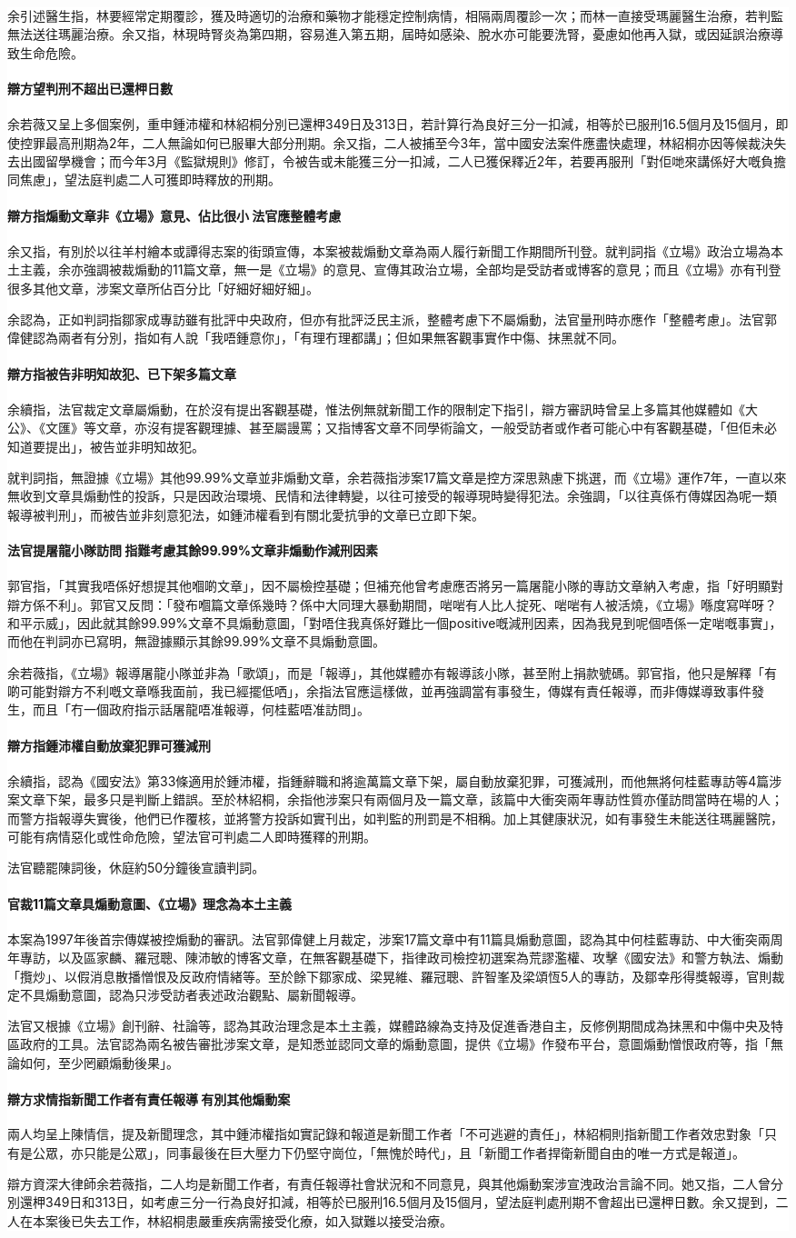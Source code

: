 余引述醫生指，林要經常定期覆診，獲及時適切的治療和藥物才能穩定控制病情，相隔兩周覆診一次；而林一直接受瑪麗醫生治療，若判監無法送往瑪麗治療。余又指，林現時腎炎為第四期，容易進入第五期，屆時如感染、脫水亦可能要洗腎，憂慮如他再入獄，或因延誤治療導致生命危險。

#### 辯方望判刑不超出已還柙日數

余若薇又呈上多個案例，重申鍾沛權和林紹桐分別已還柙349日及313日，若計算行為良好三分一扣減，相等於已服刑16.5個月及15個月，即使控罪最高刑期為2年，二人無論如何已服畢大部分刑期。余又指，二人被捕至今3年，當中國安法案件應盡快處理，林紹桐亦因等候裁決失去出國留學機會；而今年3月《監獄規則》修訂，令被告或未能獲三分一扣減，二人已獲保釋近2年，若要再服刑「對佢哋來講係好大嘅負擔同焦慮」，望法庭判處二人可獲即時釋放的刑期。

#### 辯方指煽動文章非《立場》意見、佔比很小 法官應整體考慮

余又指，有別於以往羊村繪本或譚得志案的街頭宣傳，本案被裁煽動文章為兩人履行新聞工作期間所刊登。就判詞指《立場》政治立場為本土主義，余亦強調被裁煽動的11篇文章，無一是《立場》的意見、宣傳其政治立場，全部均是受訪者或博客的意見；而且《立場》亦有刊登很多其他文章，涉案文章所佔百分比「好細好細好細」。

余認為，正如判詞指鄒家成專訪雖有批評中央政府，但亦有批評泛民主派，整體考慮下不屬煽動，法官量刑時亦應作「整體考慮」。法官郭偉健認為兩者有分別，指如有人說「我唔鍾意你」，「有理冇理都講」；但如果無客觀事實作中傷、抹黑就不同。

#### 辯方指被告非明知故犯、已下架多篇文章

余續指，法官裁定文章屬煽動，在於沒有提出客觀基礎，惟法例無就新聞工作的限制定下指引，辯方審訊時曾呈上多篇其他媒體如《大公》、《文匯》等文章，亦沒有提客觀理據、甚至屬謾罵；又指博客文章不同學術論文，一般受訪者或作者可能心中有客觀基礎，「但佢未必知道要提出」，被告並非明知故犯。

就判詞指，無證據《立場》其他99.99%文章並非煽動文章，余若薇指涉案17篇文章是控方深思熟慮下挑選，而《立場》運作7年，一直以來無收到文章具煽動性的投訴，只是因政治環境、民情和法律轉變，以往可接受的報導現時變得犯法。余強調，「以往真係冇傳媒因為呢一類報導被判刑」，而被告並非刻意犯法，如鍾沛權看到有關北愛抗爭的文章已立即下架。

#### 法官提屠龍小隊訪問 指難考慮其餘99.99%文章非煽動作減刑因素

郭官指，「其實我唔係好想提其他嗰啲文章」，因不屬檢控基礎；但補充他曾考慮應否將另一篇屠龍小隊的專訪文章納入考慮，指「好明顯對辯方係不利」。郭官又反問：「發布嗰篇文章係幾時？係中大同理大暴動期間，啱啱有人比人掟死、啱啱有人被活燒，《立場》喺度寫咩呀？和平示威」，因此就其餘99.99%文章不具煽動意圖，「對唔住我真係好難比一個positive嘅減刑因素，因為我見到呢個唔係一定啱嘅事實」，而他在判詞亦已寫明，無證據顯示其餘99.99%文章不具煽動意圖。

余若薇指，《立場》報導屠龍小隊並非為「歌頌」，而是「報導」，其他媒體亦有報導該小隊，甚至附上捐款號碼。郭官指，他只是解釋「有啲可能對辯方不利嘅文章喺我面前，我已經擺低哂」，余指法官應這樣做，並再強調當有事發生，傳媒有責任報導，而非傳媒導致事件發生，而且「冇一個政府指示話屠龍唔准報導，何桂藍唔准訪問」。

#### 辯方指鍾沛權自動放棄犯罪可獲減刑

余續指，認為《國安法》第33條適用於鍾沛權，指鍾辭職和將逾萬篇文章下架，屬自動放棄犯罪，可獲減刑，而他無將何桂藍專訪等4篇涉案文章下架，最多只是判斷上錯誤。至於林紹桐，余指他涉案只有兩個月及一篇文章，該篇中大衝突兩年專訪性質亦僅訪問當時在場的人；而警方指報導失實後，他們已作覆核，並將警方投訴如實刊出，如判監的刑罰是不相稱。加上其健康狀況，如有事發生未能送往瑪麗醫院，可能有病情惡化或性命危險，望法官可判處二人即時獲釋的刑期。

法官聽罷陳詞後，休庭約50分鐘後宣讀判詞。

#### 官裁11篇文章具煽動意圖、《立場》理念為本土主義

本案為1997年後首宗傳媒被控煽動的審訊。法官郭偉健上月裁定，涉案17篇文章中有11篇具煽動意圖，認為其中何桂藍專訪、中大衝突兩周年專訪，以及區家麟、羅冠聰、陳沛敏的博客文章，在無客觀基礎下，指律政司檢控初選案為荒謬濫權、攻擊《國安法》和警方執法、煽動「攬炒」、以假消息散播憎恨及反政府情緒等。至於餘下鄒家成、梁晃維、羅冠聰、許智峯及梁頌恆5人的專訪，及鄒幸彤得獎報導，官則裁定不具煽動意圖，認為只涉受訪者表述政治觀點、屬新聞報導。

法官又根據《立場》創刊辭、社論等，認為其政治理念是本土主義，媒體路線為支持及促進香港自主，反修例期間成為抺黑和中傷中央及特區政府的工具。法官認為兩名被告審批涉案文章，是知悉並認同文章的煽動意圖，提供《立場》作發布平台，意圖煽動憎恨政府等，指「無論如何，至少罔顧煽動後果」。

#### 辯方求情指新聞工作者有責任報導 有別其他煽動案

兩人均呈上陳情信，提及新聞理念，其中鍾沛權指如實記錄和報道是新聞工作者「不可逃避的責任」，林紹桐則指新聞工作者效忠對象「只有是公眾，亦只能是公眾」，同事最後在巨大壓力下仍堅守崗位，「無愧於時代」，且「新聞工作者捍衛新聞自由的唯一方式是報道」。

辯方資深大律師余若薇指，二人均是新聞工作者，有責任報導社會狀況和不同意見，與其他煽動案涉宣洩政治言論不同。她又指，二人曾分別還柙349日和313日，如考慮三分一行為良好扣減，相等於已服刑16.5個月及15個月，望法庭判處刑期不會超出已還柙日數。余又提到，二人在本案後已失去工作，林紹桐患嚴重疾病需接受化療，如入獄難以接受治療。
